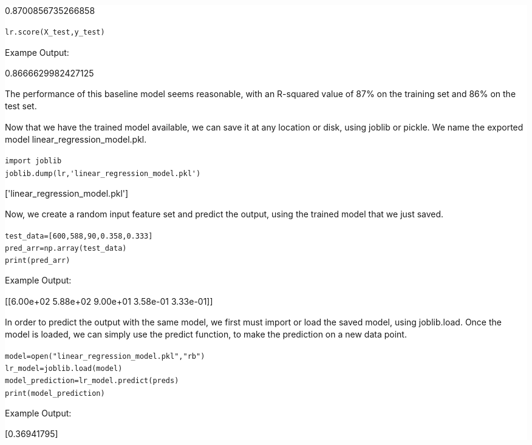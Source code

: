 0.8700856735266858
```
lr.score(X_test,y_test)
```
Exampe Output: 

0.8666629982427125

The performance of this baseline model seems reasonable, with an R-squared value of 87% on the training set and 86% on the test set.

Now that we have the trained model available, we can save it at any location or disk, using joblib or pickle. We name the exported model linear_regression_model.pkl.

```
import joblib
joblib.dump(lr,'linear_regression_model.pkl')
````

['linear_regression_model.pkl']

Now, we create a random input feature set and predict the output, using the trained model that we just saved.

```
test_data=[600,588,90,0.358,0.333]
pred_arr=np.array(test_data)
print(pred_arr)
```
Example Output:

[[6.00e+02 5.88e+02 9.00e+01 3.58e-01 3.33e-01]]

In order to predict the output with the same model, we first must
import or load the saved model, using joblib.load. Once the model is
loaded, we can simply use the predict function, to make the prediction on
a new data point.

```
model=open("linear_regression_model.pkl","rb")
lr_model=joblib.load(model)
model_prediction=lr_model.predict(preds)
print(model_prediction)
```
Example Output:

[0.36941795]
